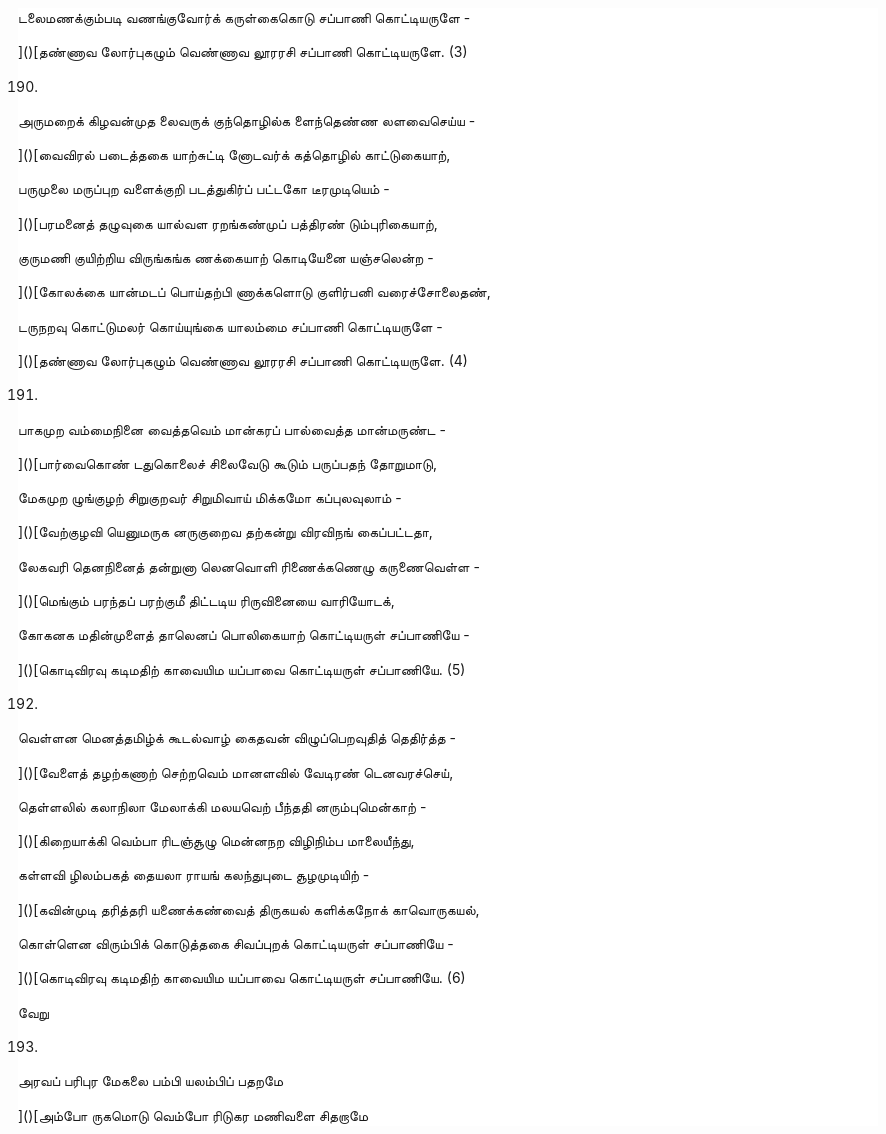 டலைமணக்கும்படி வணங்குவோர்க் கருள்கைகொடு சப்பாணி கொட்டியருளே -  

]()[தண்ணாவ லோர்புகழும் வெண்ணாவ லூரரசி சப்பாணி கொட்டியருளே. (3)  

190.  

அருமறைக் கிழவன்முத லைவருக் குந்தொழில்க ளைந்தெண்ண லளவைசெய்ய -  

]()[வைவிரல் படைத்தகை யாற்சுட்டி னோடவர்க் கத்தொழில் காட்டுகையாற்,  

பருமுலை மருப்புற வளைக்குறி படத்துகிர்ப் பட்டகோ டீரமுடியெம் -  

]()[பரமனைத் தழுவுகை யால்வள ரறங்கண்முப் பத்திரண் டும்புரிகையாற்,  

குருமணி குயிற்றிய விருங்கங்க ணக்கையாற் கொடியேனை யஞ்சலென்ற -  

]()[கோலக்கை யான்மடப் பொய்தற்பி ணாக்களொடு குளிர்பனி வரைச்சோலைதண்,  

டருநறவு கொட்டுமலர் கொய்யுங்கை யாலம்மை சப்பாணி கொட்டியருளே -  

]()[தண்ணாவ லோர்புகழும் வெண்ணாவ லூரரசி சப்பாணி கொட்டியருளே. (4)  

191.  

பாகமுற வம்மைநினை வைத்தவெம் மான்கரப் பால்வைத்த மான்மருண்ட -  

]()[பார்வைகொண் டதுகொலைச் சிலைவேடு கூடும் பருப்பதந் தோறுமாடு,  

மேகமுற ழுங்குழற் சிறுகுறவர் சிறுமிவாய் மிக்கமோ கப்புலவுலாம் -  

]()[வேற்குழவி யெனுமருக னருகுறைவ தற்கன்று விரவிநங் கைப்பட்டதா,  

லேகவரி தெனநினைத் தன்றுனா லெனவொளி ரிணைக்கணெழு கருணைவெள்ள -  

]()[மெங்கும் பரந்தப் பரற்குமீ திட்டடிய ரிருவினையை வாரியோடக்,  

கோகனக மதின்முளைத் தாலெனப் பொலிகையாற் கொட்டியருள் சப்பாணியே -  

]()[கொடிவிரவு கடிமதிற் காவையிம யப்பாவை கொட்டியருள் சப்பாணியே. (5)  

192.  

வெள்ளன மெனத்தமிழ்க் கூடல்வாழ் கைதவன் விழுப்பெறவுதித் தெதிர்த்த -  

]()[வேளைத் தழற்கணாற் செற்றவெம் மானளவில் வேடிரண் டெனவரச்செய்,  

தெள்ளலில் கலாநிலா மேலாக்கி மலயவெற் பீந்ததி னரும்புமென்காற் -  

]()[கிறையாக்கி வெம்பா ரிடஞ்சூழு மென்னநற விழிநிம்ப மாலையீந்து,  

கள்ளவி ழிலம்பகத் தையலா ராயங் கலந்துபுடை சூழமுடியிற் -  

]()[கவின்முடி தரித்தரி யணைக்கண்வைத் திருகயல் களிக்கநோக் காவொருகயல்,  

கொள்ளென விரும்பிக் கொடுத்தகை சிவப்புறக் கொட்டியருள் சப்பாணியே -  

]()[கொடிவிரவு கடிமதிற் காவையிம யப்பாவை கொட்டியருள் சப்பாணியே. (6)  

வேறு  

193.  

அரவப் பரிபுர மேகலை பம்பி யலம்பிப் பதறமே  

]()[அம்போ ருகமொடு வெம்போ ரிடுகர மணிவளை சிதறாமே  
